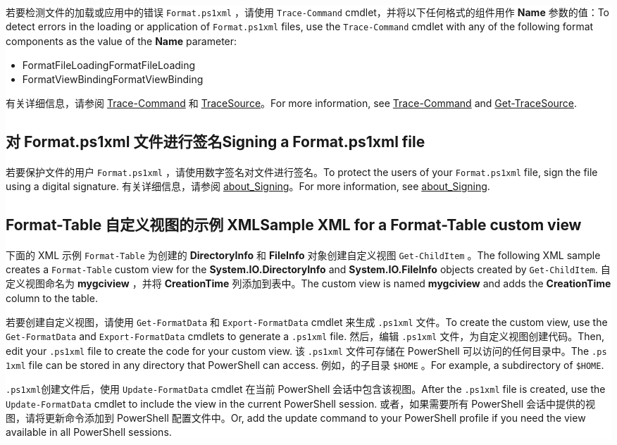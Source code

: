 <span data-ttu-id="6319f-197">若要检测文件的加载或应用中的错误 `Format.ps1xml` ，请使用 `Trace-Command` cmdlet，并将以下任何格式的组件用作 **Name** 参数的值：</span><span class="sxs-lookup"><span data-stu-id="6319f-197">To detect errors in the loading or application of `Format.ps1xml` files, use the `Trace-Command` cmdlet with any of the following format components as the value of the **Name** parameter:</span></span>

- <span data-ttu-id="6319f-198">FormatFileLoading</span><span class="sxs-lookup"><span data-stu-id="6319f-198">FormatFileLoading</span></span>
- <span data-ttu-id="6319f-199">FormatViewBinding</span><span class="sxs-lookup"><span data-stu-id="6319f-199">FormatViewBinding</span></span>

<span data-ttu-id="6319f-200">有关详细信息，请参阅 [Trace-Command](xref:Microsoft.PowerShell.Utility.Trace-Command) 和 [TraceSource](xref:Microsoft.PowerShell.Utility.Get-TraceSource)。</span><span class="sxs-lookup"><span data-stu-id="6319f-200">For more information, see [Trace-Command](xref:Microsoft.PowerShell.Utility.Trace-Command) and [Get-TraceSource](xref:Microsoft.PowerShell.Utility.Get-TraceSource).</span></span>

## <a name="signing-a-formatps1xml-file"></a><span data-ttu-id="6319f-201">对 Format.ps1xml 文件进行签名</span><span class="sxs-lookup"><span data-stu-id="6319f-201">Signing a Format.ps1xml file</span></span>

<span data-ttu-id="6319f-202">若要保护文件的用户 `Format.ps1xml` ，请使用数字签名对文件进行签名。</span><span class="sxs-lookup"><span data-stu-id="6319f-202">To protect the users of your `Format.ps1xml` file, sign the file using a digital signature.</span></span> <span data-ttu-id="6319f-203">有关详细信息，请参阅 [about_Signing](about_Signing.md)。</span><span class="sxs-lookup"><span data-stu-id="6319f-203">For more information, see [about_Signing](about_Signing.md).</span></span>

## <a name="sample-xml-for-a-format-table-custom-view"></a><span data-ttu-id="6319f-204">Format-Table 自定义视图的示例 XML</span><span class="sxs-lookup"><span data-stu-id="6319f-204">Sample XML for a Format-Table custom view</span></span>

<span data-ttu-id="6319f-205">下面的 XML 示例 `Format-Table` 为创建的 **DirectoryInfo** 和 **FileInfo** 对象创建自定义视图 `Get-ChildItem` 。</span><span class="sxs-lookup"><span data-stu-id="6319f-205">The following XML sample creates a `Format-Table` custom view for the **System.IO.DirectoryInfo** and **System.IO.FileInfo** objects created by `Get-ChildItem`.</span></span> <span data-ttu-id="6319f-206">自定义视图命名为 **mygciview** ，并将 **CreationTime** 列添加到表中。</span><span class="sxs-lookup"><span data-stu-id="6319f-206">The custom view is named **mygciview** and adds the **CreationTime** column to the table.</span></span>

<span data-ttu-id="6319f-207">若要创建自定义视图，请使用 `Get-FormatData` 和 `Export-FormatData` cmdlet 来生成 `.ps1xml` 文件。</span><span class="sxs-lookup"><span data-stu-id="6319f-207">To create the custom view, use the `Get-FormatData` and `Export-FormatData` cmdlets to generate a `.ps1xml` file.</span></span> <span data-ttu-id="6319f-208">然后，编辑 `.ps1xml` 文件，为自定义视图创建代码。</span><span class="sxs-lookup"><span data-stu-id="6319f-208">Then, edit your `.ps1xml` file to create the code for your custom view.</span></span> <span data-ttu-id="6319f-209">该 `.ps1xml` 文件可存储在 PowerShell 可以访问的任何目录中。</span><span class="sxs-lookup"><span data-stu-id="6319f-209">The `.ps1xml` file can be stored in any directory that PowerShell can access.</span></span> <span data-ttu-id="6319f-210">例如，的子目录 `$HOME` 。</span><span class="sxs-lookup"><span data-stu-id="6319f-210">For example, a subdirectory of `$HOME`.</span></span>

<span data-ttu-id="6319f-211">`.ps1xml`创建文件后，使用 `Update-FormatData` cmdlet 在当前 PowerShell 会话中包含该视图。</span><span class="sxs-lookup"><span data-stu-id="6319f-211">After the `.ps1xml` file is created, use the `Update-FormatData` cmdlet to include the view in the current PowerShell session.</span></span> <span data-ttu-id="6319f-212">或者，如果需要所有 PowerShell 会话中提供的视图，请将更新命令添加到 PowerShell 配置文件中。</span><span class="sxs-lookup"><span data-stu-id="6319f-212">Or, add the update command to your PowerShell profile if you need the view available in all PowerShell sessions.</span></span>
